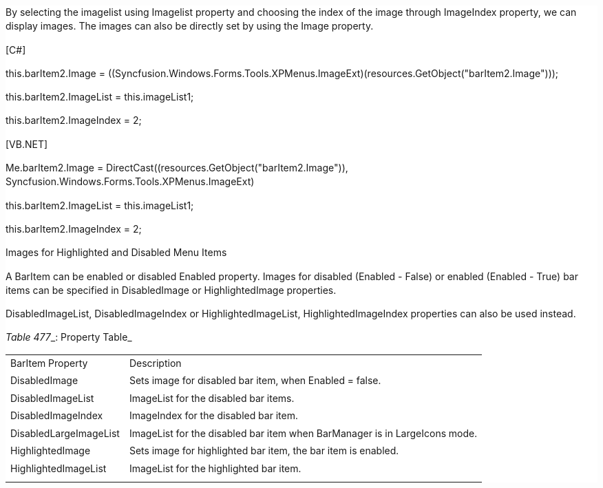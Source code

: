 

By selecting the imagelist using Imagelist property and choosing the index of the image through ImageIndex property, we can display images. The images can also be directly set by using the Image property.

[C#]



this.barItem2.Image = ((Syncfusion.Windows.Forms.Tools.XPMenus.ImageExt)(resources.GetObject("barItem2.Image")));



this.barItem2.ImageList = this.imageList1;

this.barItem2.ImageIndex = 2;



[VB.NET]



Me.barItem2.Image = DirectCast((resources.GetObject("barItem2.Image")), Syncfusion.Windows.Forms.Tools.XPMenus.ImageExt)



this.barItem2.ImageList = this.imageList1;

this.barItem2.ImageIndex = 2;

Images for Highlighted and Disabled Menu Items

A BarItem can be enabled or disabled Enabled property. Images for disabled (Enabled - False) or enabled (Enabled - True) bar items can be specified in DisabledImage or HighlightedImage properties. 

DisabledImageList, DisabledImageIndex or HighlightedImageList, HighlightedImageIndex properties can also be used instead.

_Table_ _477__: Property Table_

<table>
<tr>
<td>
BarItem Property</td><td>
Description</td></tr>
<tr>
<td>
DisabledImage</td><td>
Sets image for disabled bar item, when Enabled = false.</td></tr>
<tr>
<td>
DisabledImageList</td><td>
ImageList for the disabled bar items.</td></tr>
<tr>
<td>
DisabledImageIndex</td><td>
ImageIndex for the disabled bar item.</td></tr>
<tr>
<td>
DisabledLargeImageList</td><td>
ImageList for the disabled bar item when BarManager is in LargeIcons mode.</td></tr>
<tr>
<td>
HighlightedImage</td><td>
Sets image for highlighted bar item, the bar item is enabled.</td></tr>
<tr>
<td>
HighlightedImageList</td><td>
ImageList for the highlighted bar item.</td></tr>
<tr>
<td>
